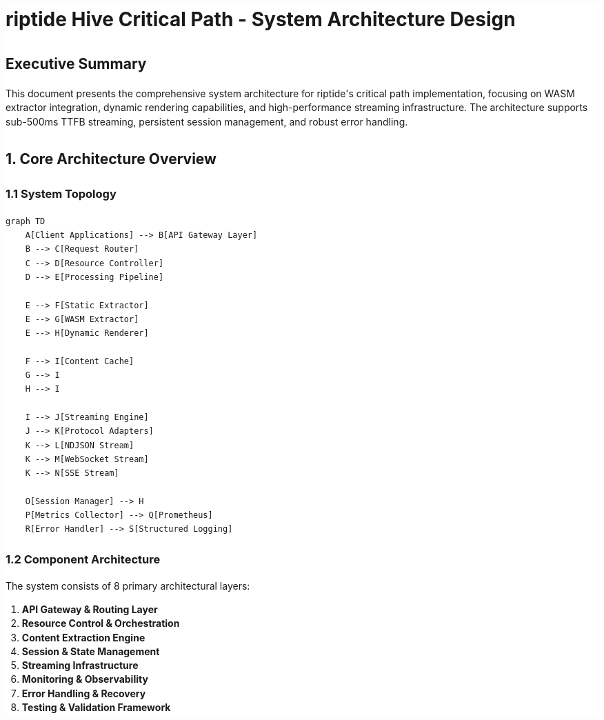 # riptide Hive Critical Path - System Architecture Design

## Executive Summary

This document presents the comprehensive system architecture for riptide's critical path implementation, focusing on WASM extractor integration, dynamic rendering capabilities, and high-performance streaming infrastructure. The architecture supports sub-500ms TTFB streaming, persistent session management, and robust error handling.

## 1. Core Architecture Overview

### 1.1 System Topology

```mermaid
graph TD
    A[Client Applications] --> B[API Gateway Layer]
    B --> C[Request Router]
    C --> D[Resource Controller]
    D --> E[Processing Pipeline]

    E --> F[Static Extractor]
    E --> G[WASM Extractor]
    E --> H[Dynamic Renderer]

    F --> I[Content Cache]
    G --> I
    H --> I

    I --> J[Streaming Engine]
    J --> K[Protocol Adapters]
    K --> L[NDJSON Stream]
    K --> M[WebSocket Stream]
    K --> N[SSE Stream]

    O[Session Manager] --> H
    P[Metrics Collector] --> Q[Prometheus]
    R[Error Handler] --> S[Structured Logging]
```

### 1.2 Component Architecture

The system consists of 8 primary architectural layers:

1. **API Gateway & Routing Layer**
2. **Resource Control & Orchestration**
3. **Content Extraction Engine**
4. **Session & State Management**
5. **Streaming Infrastructure**
6. **Monitoring & Observability**
7. **Error Handling & Recovery**
8. **Testing & Validation Framework**
